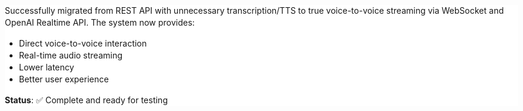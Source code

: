 Successfully migrated from REST API with unnecessary transcription/TTS to true voice-to-voice streaming via WebSocket and OpenAI Realtime API. The system now provides:
- Direct voice-to-voice interaction
- Real-time audio streaming
- Lower latency
- Better user experience

**Status**: ✅ Complete and ready for testing



